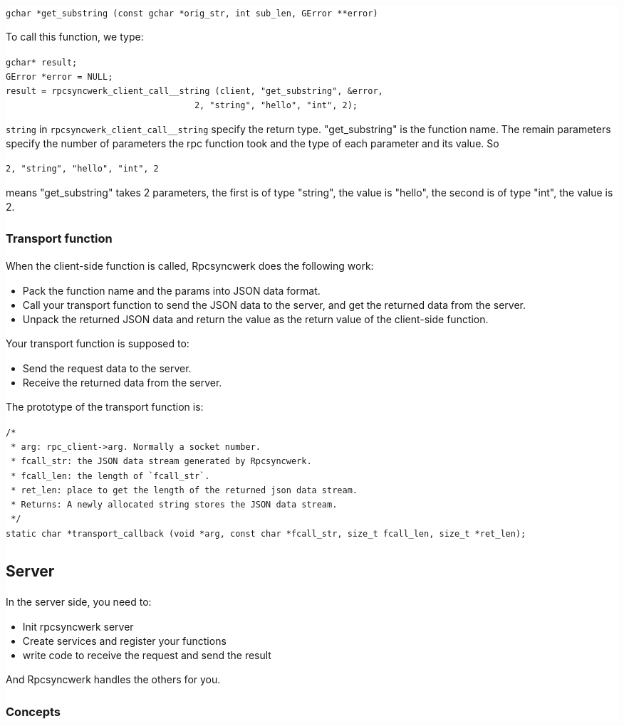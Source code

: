     gchar *get_substring (const gchar *orig_str, int sub_len, GError **error)
    
To call this function, we type:

    gchar* result;
    GError *error = NULL;
    result = rpcsyncwerk_client_call__string (client, "get_substring", &error,
                                         2, "string", "hello", "int", 2);

`string` in `rpcsyncwerk_client_call__string` specify the return type. "get_substring"
is the function name. The remain parameters specify the number of parameters the rpc
function took and the type of each parameter and its value. So

    2, "string", "hello", "int", 2
    
means "get_substring" takes 2 parameters, the first is of type "string", the value is
"hello", the second is of type "int", the value is 2.


### Transport function ###

When the client-side function is called, Rpcsyncwerk does the following work:
    
* Pack the function name and the params into JSON data format.
* Call your transport function to send the JSON data
    to the server, and get the returned data from the server.
* Unpack the returned JSON data and return the value as the return
    value of the client-side function.

Your transport function is supposed to:

* Send the request data to the server.
* Receive the returned data from the server.

The prototype of the transport function is:        

    /* 
     * arg: rpc_client->arg. Normally a socket number.
     * fcall_str: the JSON data stream generated by Rpcsyncwerk.
     * fcall_len: the length of `fcall_str`.
     * ret_len: place to get the length of the returned json data stream.
     * Returns: A newly allocated string stores the JSON data stream.
     */
    static char *transport_callback (void *arg, const char *fcall_str, size_t fcall_len, size_t *ret_len);

    
Server
------

In the server side, you need to:

* Init rpcsyncwerk server
* Create services and register your functions
* write code to receive the request and send the result

And Rpcsyncwerk handles the others for you.

### Concepts ###
